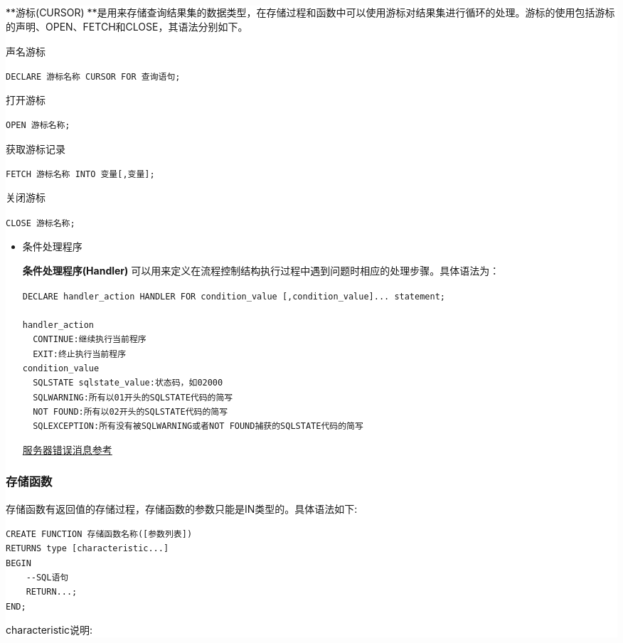   **游标(CURSOR) **是用来存储查询结果集的数据类型，在存储过程和函数中可以使用游标对结果集进行循环的处理。游标的使用包括游标的声明、OPEN、FETCH和CLOSE，其语法分别如下。

  声名游标

  ```mysql
  DECLARE 游标名称 CURSOR FOR 查询语句;
  ```

  打开游标

  ```mysql
  OPEN 游标名称;
  ```

  获取游标记录

  ```mysql
  FETCH 游标名称 INTO 变量[,变量];
  ```

  关闭游标

  ```mysql
  CLOSE 游标名称;
  ```

- 条件处理程序

  **条件处理程序(Handler)** 可以用来定义在流程控制结构执行过程中遇到问题时相应的处理步骤。具体语法为：

  ```mysql
  DECLARE handler_action HANDLER FOR condition_value [,condition_value]... statement;
  
  handler_action
  	CONTINUE:继续执行当前程序
  	EXIT:终止执行当前程序
  condition_value
  	SQLSTATE sqlstate_value:状态码，如02000
  	SQLWARNING:所有以01开头的SQLSTATE代码的简写
  	NOT FOUND:所有以02开头的SQLSTATE代码的简写
  	SQLEXCEPTION:所有没有被SQLWARNING或者NOT FOUND捕获的SQLSTATE代码的简写
  ```

  [服务器错误消息参考](https://dev.mysql.com/doc/mysql-errors/8.0/en/server-error-reference.html)

### 存储函数

存储函数有返回值的存储过程，存储函数的参数只能是IN类型的。具体语法如下:

```
CREATE FUNCTION 存储函数名称([参数列表])
RETURNS type [characteristic...]
BEGIN
	--SQL语句
	RETURN...;
END;
```

characteristic说明:
